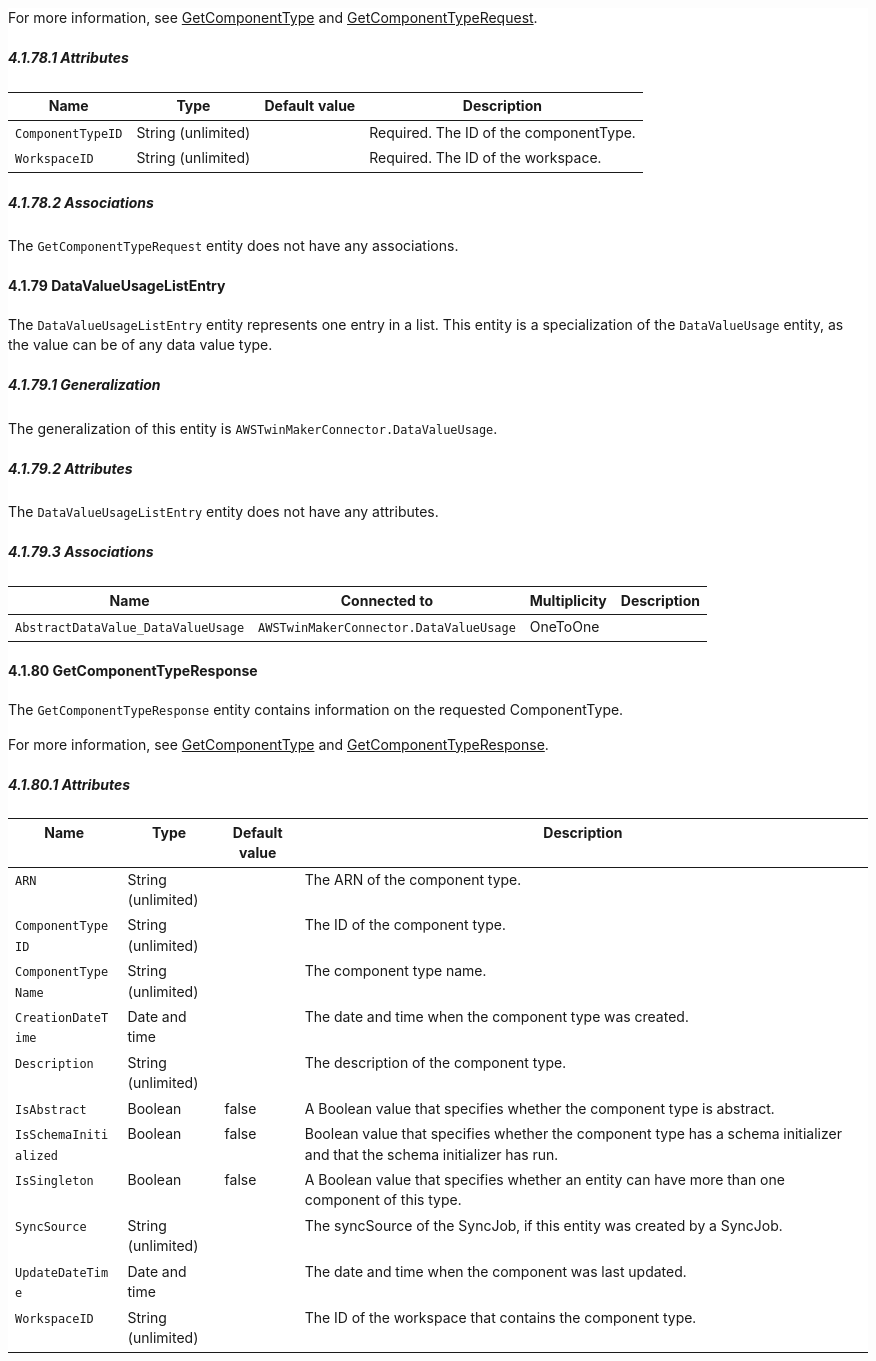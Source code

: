 For more information, see [GetComponentType](https://docs.aws.amazon.com/iot-twinmaker/latest/apireference/API_GetComponentType.html) and [GetComponentTypeRequest](https://sdk.amazonaws.com/java/api/latest/software/amazon/awssdk/services/iottwinmaker/model/GetComponentTypeRequest.html).

##### 4.1.78.1 Attributes

| Name | Type | Default value | Description |
| --- | --- | --- | --- |
| `ComponentTypeID` | String (unlimited) | | Required. The ID of the componentType. |
| `WorkspaceID` | String (unlimited) | | Required. The ID of the workspace. |

##### 4.1.78.2 Associations

The `GetComponentTypeRequest` entity does not have any associations.

#### 4.1.79 DataValueUsageListEntry

The `DataValueUsageListEntry` entity represents one entry in a list. This entity is a specialization of the `DataValueUsage` entity, as the value can be of any data value type.

##### 4.1.79.1 Generalization

The generalization of this entity is `AWSTwinMakerConnector.DataValueUsage`.

##### 4.1.79.2 Attributes

The `DataValueUsageListEntry` entity does not have any attributes.

##### 4.1.79.3 Associations

| Name | Connected to | Multiplicity | Description |
| --- | --- | --- | --- |
| `AbstractDataValue_DataValueUsage` | `AWSTwinMakerConnector.DataValueUsage` | OneToOne | |

#### 4.1.80 GetComponentTypeResponse

The `GetComponentTypeResponse` entity contains information on the requested ComponentType.

For more information, see [GetComponentType](https://docs.aws.amazon.com/iot-twinmaker/latest/apireference/API_GetComponentType.html) and [GetComponentTypeResponse](https://sdk.amazonaws.com/java/api/latest/software/amazon/awssdk/services/iottwinmaker/model/GetComponentTypeResponse.html).

##### 4.1.80.1 Attributes

| Name | Type | Default value | Description |
| --- | --- | --- | --- |
| `ARN` | String (unlimited) | | The ARN of the component type. |
| `ComponentTypeID` | String (unlimited) | | The ID of the component type. |
| `ComponentTypeName` | String (unlimited) | | The component type name. |
| `CreationDateTime` | Date and time | | The date and time when the component type was created. |
| `Description` | String (unlimited) | | The description of the component type. |
| `IsAbstract` | Boolean | false | A Boolean value that specifies whether the component type is abstract. |
| `IsSchemaInitialized` | Boolean | false | Boolean value that specifies whether the component type has a schema initializer and that the schema initializer has run. |
| `IsSingleton` | Boolean | false | A Boolean value that specifies whether an entity can have more than one component of this type. |
| `SyncSource` | String (unlimited) | | The syncSource of the SyncJob, if this entity was created by a SyncJob. |
| `UpdateDateTime` | Date and time | | The date and time when the component was last updated. |
| `WorkspaceID` | String (unlimited) | | The ID of the workspace that contains the component type. |

